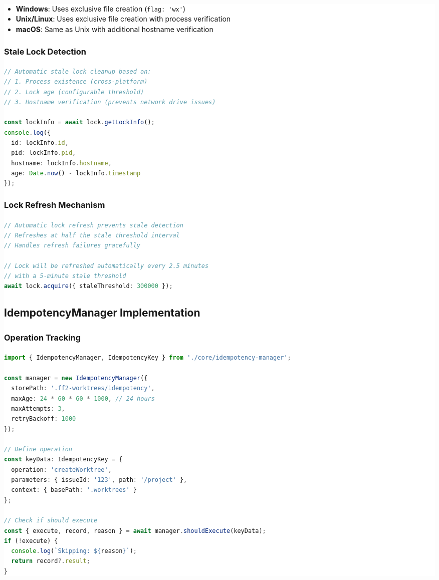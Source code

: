 - **Windows**: Uses exclusive file creation (`flag: 'wx'`)
- **Unix/Linux**: Uses exclusive file creation with process verification
- **macOS**: Same as Unix with additional hostname verification

### Stale Lock Detection

```typescript
// Automatic stale lock cleanup based on:
// 1. Process existence (cross-platform)
// 2. Lock age (configurable threshold)
// 3. Hostname verification (prevents network drive issues)

const lockInfo = await lock.getLockInfo();
console.log({
  id: lockInfo.id,
  pid: lockInfo.pid,
  hostname: lockInfo.hostname,
  age: Date.now() - lockInfo.timestamp
});
```

### Lock Refresh Mechanism

```typescript
// Automatic lock refresh prevents stale detection
// Refreshes at half the stale threshold interval
// Handles refresh failures gracefully

// Lock will be refreshed automatically every 2.5 minutes
// with a 5-minute stale threshold
await lock.acquire({ staleThreshold: 300000 });
```

## IdempotencyManager Implementation

### Operation Tracking

```typescript
import { IdempotencyManager, IdempotencyKey } from './core/idempotency-manager';

const manager = new IdempotencyManager({
  storePath: '.ff2-worktrees/idempotency',
  maxAge: 24 * 60 * 60 * 1000, // 24 hours
  maxAttempts: 3,
  retryBackoff: 1000
});

// Define operation
const keyData: IdempotencyKey = {
  operation: 'createWorktree',
  parameters: { issueId: '123', path: '/project' },
  context: { basePath: '.worktrees' }
};

// Check if should execute
const { execute, record, reason } = await manager.shouldExecute(keyData);
if (!execute) {
  console.log(`Skipping: ${reason}`);
  return record?.result;
}
```
